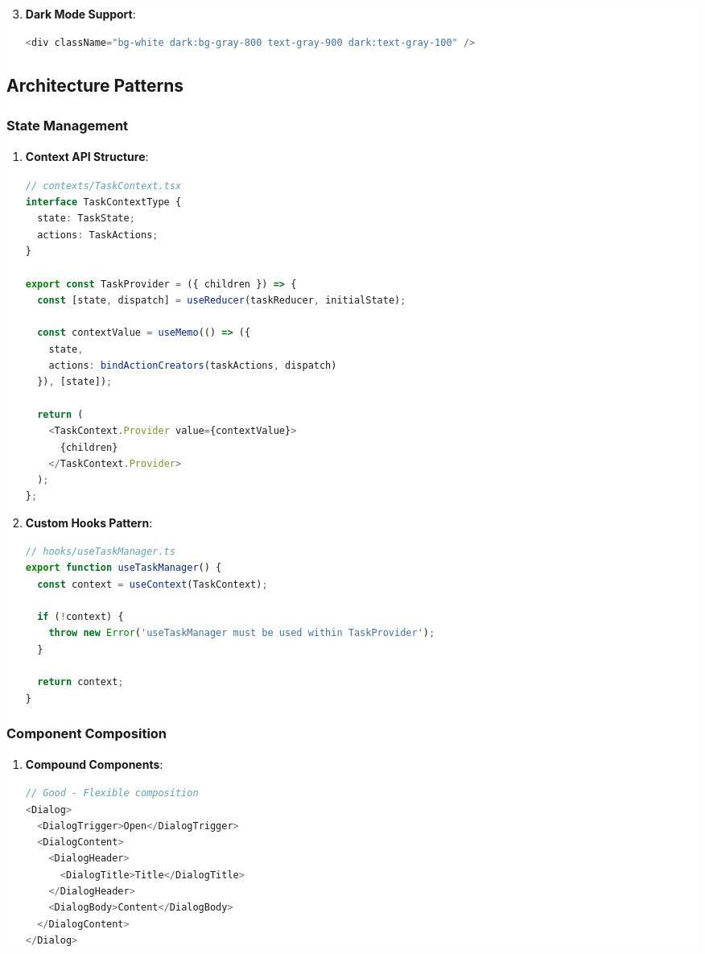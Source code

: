 3. **Dark Mode Support**:
   ```typescript
   <div className="bg-white dark:bg-gray-800 text-gray-900 dark:text-gray-100" />
   ```

## Architecture Patterns

### State Management

1. **Context API Structure**:
   ```typescript
   // contexts/TaskContext.tsx
   interface TaskContextType {
     state: TaskState;
     actions: TaskActions;
   }
   
   export const TaskProvider = ({ children }) => {
     const [state, dispatch] = useReducer(taskReducer, initialState);
     
     const contextValue = useMemo(() => ({
       state,
       actions: bindActionCreators(taskActions, dispatch)
     }), [state]);
     
     return (
       <TaskContext.Provider value={contextValue}>
         {children}
       </TaskContext.Provider>
     );
   };
   ```

2. **Custom Hooks Pattern**:
   ```typescript
   // hooks/useTaskManager.ts
   export function useTaskManager() {
     const context = useContext(TaskContext);
     
     if (!context) {
       throw new Error('useTaskManager must be used within TaskProvider');
     }
     
     return context;
   }
   ```

### Component Composition

1. **Compound Components**:
   ```typescript
   // Good - Flexible composition
   <Dialog>
     <DialogTrigger>Open</DialogTrigger>
     <DialogContent>
       <DialogHeader>
         <DialogTitle>Title</DialogTitle>
       </DialogHeader>
       <DialogBody>Content</DialogBody>
     </DialogContent>
   </Dialog>
   ```
